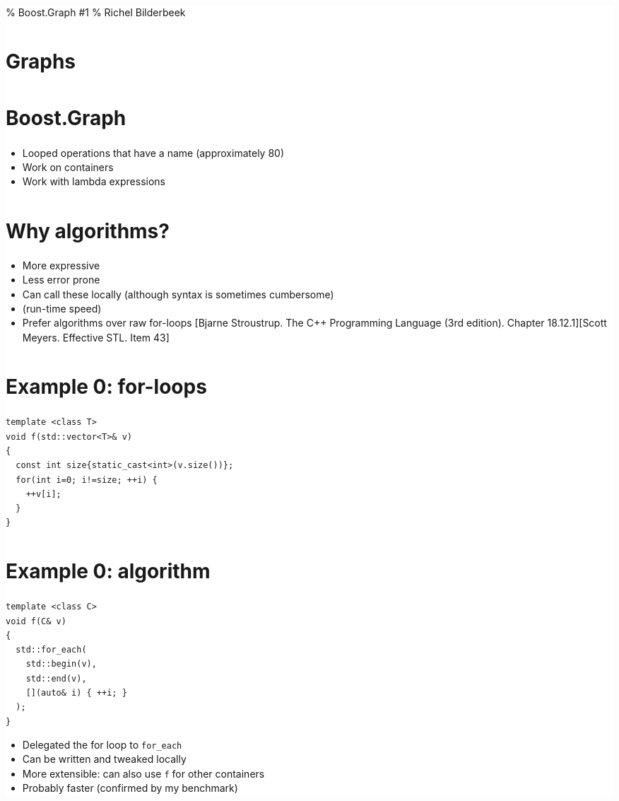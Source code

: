 % Boost.Graph #1
% Richel Bilderbeek

# Graphs

# Boost.Graph

 * Looped operations that have a name (approximately 80)
 * Work on containers
 * Work with lambda expressions

# Why algorithms?

 * More expressive
 * Less error prone
 * Can call these locally (although syntax is sometimes cumbersome)
 * (run-time speed) 
 * Prefer algorithms over raw for-loops [Bjarne Stroustrup. The C++ Programming Language (3rd edition). Chapter 18.12.1][Scott Meyers. Effective STL. Item 43]

# Example 0: for-loops

```
template <class T>
void f(std::vector<T>& v)
{
  const int size{static_cast<int>(v.size())};
  for(int i=0; i!=size; ++i) {
    ++v[i];
  }
}
```

# Example 0: algorithm

```
template <class C>
void f(C& v)
{
  std::for_each(
    std::begin(v),
    std::end(v),
    [](auto& i) { ++i; }
  );
}
```

 * Delegated the for loop to `for_each`
 * Can be written and tweaked locally
 * More extensible: can also use `f` for other containers
 * Probably faster (confirmed by my benchmark)
